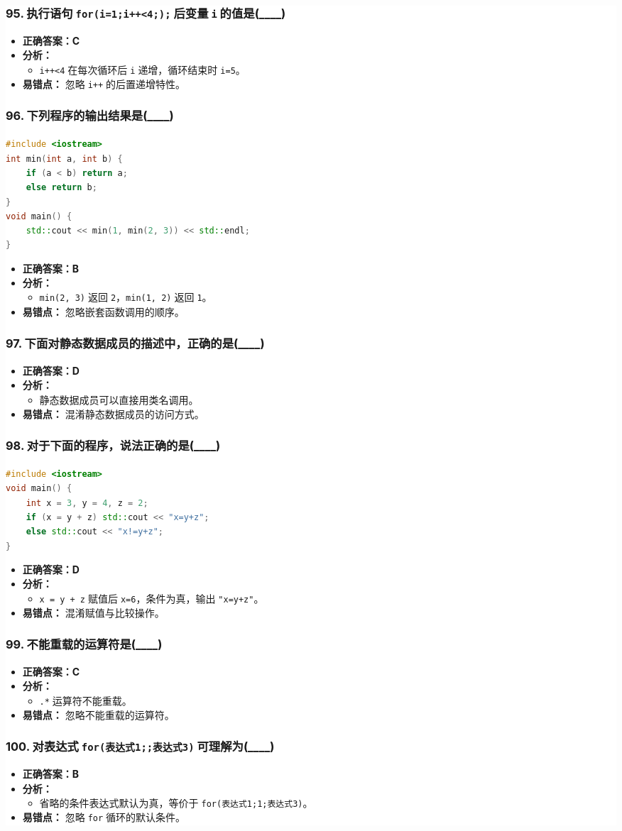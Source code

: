 ### 95. 执行语句 `for(i=1;i++<4;);` 后变量 `i` 的值是(\_\_\_\_)

- **正确答案：C**
- **分析：**
  - `i++<4` 在每次循环后 `i` 递增，循环结束时 `i=5`。
- **易错点：** 忽略 `i++` 的后置递增特性。

### 96. 下列程序的输出结果是(\_\_\_\_)

```cpp
#include <iostream>
int min(int a, int b) {
    if (a < b) return a;
    else return b;
}
void main() {
    std::cout << min(1, min(2, 3)) << std::endl;
}
```

- **正确答案：B**
- **分析：**
  - `min(2, 3)` 返回 `2`，`min(1, 2)` 返回 `1`。
- **易错点：** 忽略嵌套函数调用的顺序。

### 97. 下面对静态数据成员的描述中，正确的是(\_\_\_\_)

- **正确答案：D**
- **分析：**
  - 静态数据成员可以直接用类名调用。
- **易错点：** 混淆静态数据成员的访问方式。

### 98. 对于下面的程序，说法正确的是(\_\_\_\_)

```cpp
#include <iostream>
void main() {
    int x = 3, y = 4, z = 2;
    if (x = y + z) std::cout << "x=y+z";
    else std::cout << "x!=y+z";
}
```

- **正确答案：D**
- **分析：**
  - `x = y + z` 赋值后 `x=6`，条件为真，输出 `"x=y+z"`。
- **易错点：** 混淆赋值与比较操作。

### 99. 不能重载的运算符是(\_\_\_\_)

- **正确答案：C**
- **分析：**
  - `.*` 运算符不能重载。
- **易错点：** 忽略不能重载的运算符。

### 100. 对表达式 `for(表达式1;;表达式3)` 可理解为(\_\_\_\_)

- **正确答案：B**
- **分析：**
  - 省略的条件表达式默认为真，等价于 `for(表达式1;1;表达式3)`。
- **易错点：** 忽略 `for` 循环的默认条件。
